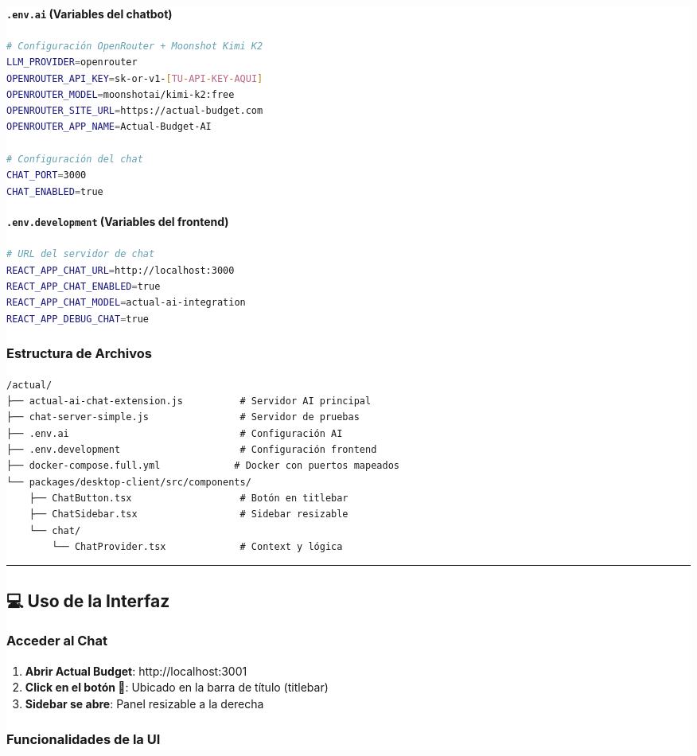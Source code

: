 #### `.env.ai` (Variables del chatbot)

```bash
# Configuración OpenRouter + Moonshot Kimi K2
LLM_PROVIDER=openrouter
OPENROUTER_API_KEY=sk-or-v1-[TU-API-KEY-AQUI]
OPENROUTER_MODEL=moonshotai/kimi-k2:free
OPENROUTER_SITE_URL=https://actual-budget.com
OPENROUTER_APP_NAME=Actual-Budget-AI

# Configuración del chat
CHAT_PORT=3000
CHAT_ENABLED=true
```

#### `.env.development` (Variables del frontend)

```bash
# URL del servidor de chat
REACT_APP_CHAT_URL=http://localhost:3000
REACT_APP_CHAT_ENABLED=true
REACT_APP_CHAT_MODEL=actual-ai-integration
REACT_APP_DEBUG_CHAT=true
```

### Estructura de Archivos

```
/actual/
├── actual-ai-chat-extension.js          # Servidor AI principal
├── chat-server-simple.js                # Servidor de pruebas
├── .env.ai                              # Configuración AI
├── .env.development                     # Configuración frontend
├── docker-compose.full.yml             # Docker con puertos mapeados
└── packages/desktop-client/src/components/
    ├── ChatButton.tsx                   # Botón en titlebar
    ├── ChatSidebar.tsx                  # Sidebar resizable
    └── chat/
        └── ChatProvider.tsx             # Context y lógica
```

---

## 💻 Uso de la Interfaz

### Acceder al Chat

1. **Abrir Actual Budget**: http://localhost:3001
2. **Click en el botón 💬**: Ubicado en la barra de título (titlebar)
3. **Sidebar se abre**: Panel resizable a la derecha

### Funcionalidades de la UI

